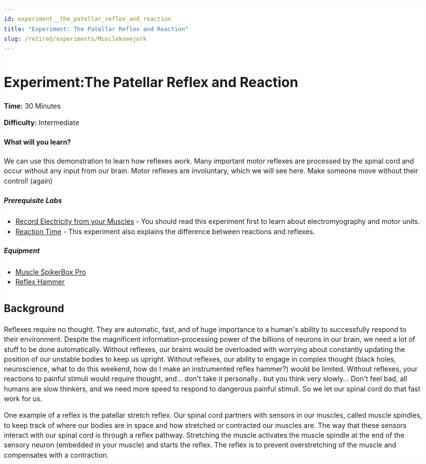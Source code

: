 ```yaml
---
id: experiment__the_patellar_reflex_and_reaction
title: "Experiment: The Patellar Reflex and Reaction"
slug: /retired/experiments/Musclekneejerk
---
```


# Experiment:The Patellar Reflex and Reaction

**Time:**  30 Minutes

**Difficulty:**   Intermediate

#### What will you learn?

We can use this demonstration to learn how reflexes work. Many important motor
reflexes are processed by the spinal cord and occur without any input from our
brain. Motor reflexes are involuntary, which we will see here. Make someone
move without their control! (again)

##### Prerequisite Labs

  * [Record Electricity from your Muscles](musclespikerbox) \- You should read this experiment first to learn about electromyography and motor units.
  * [Reaction Time](reactiontime) \- This experiment also explains the difference between reactions and reflexes.

##### Equipment

* [Muscle SpikerBox Pro](/https://backyardbrains.com/products/musclespikerboxpro)
* [Reflex Hammer](/https://backyardbrains.com/products/reflexhamer)

## Background

Reflexes require no thought. They are automatic, fast, and of huge importance
to a human's ability to successfully respond to their environment. Despite the
magnificent information-processing power of the billions of neurons in our
brain, we need a lot of stuff to be done automatically. Without reflexes, our
brains would be overloaded with worrying about constantly updating the
position of our unstable bodies to keep us upright. Without reflexes, our
ability to engage in complex thought (black holes, neuroscience, what to do
this weekend, how do I make an instrumented reflex hammer?) would be limited.
Without reflexes, your reactions to painful stimuli would require thought,
and... don't take it personally.. but you think very slowly... Don't feel bad,
all humans are slow thinkers, and we need more speed to respond to dangerous
painful stimuli. So we let our spinal cord do that fast work for us.

One example of a reflex is the patellar stretch reflex. Our spinal cord
partners with sensors in our muscles, called muscle spindles, to keep track of
where our bodies are in space and how stretched or contracted our muscles are.
The way that these sensors interact with our spinal cord is through a reflex
pathway. Stretching the muscle activates the muscle spindle at the end of the
sensory neuron (embedded in your muscle) and starts the reflex. The reflex is
to prevent overstretching of the muscle and compensates with a contraction.
